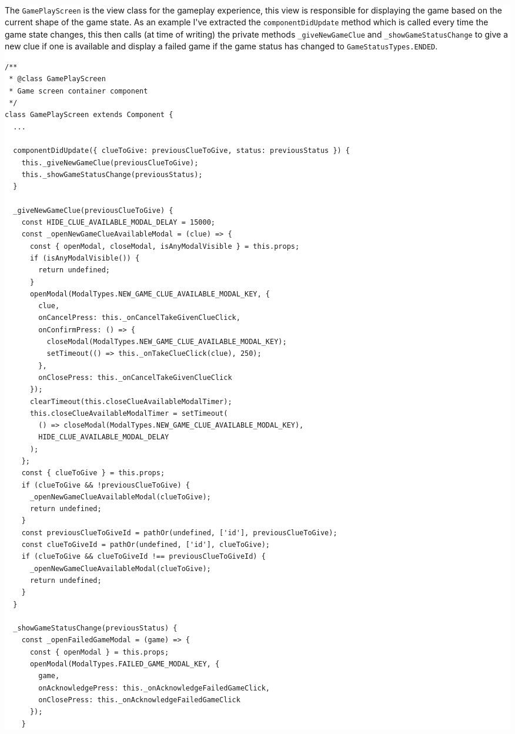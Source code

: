 The `GamePlayScreen` is the view class for the gameplay experience, this view is responsible for displaying the game based on the current shape of the game state. As an example I've extracted the `componentDidUpdate` method which is called every time the game state changes, this then calls (at time of writing) the private methods `_giveNewGameClue` and `_showGameStatusChange` to give a new clue if one is available and display a failed game if the game status has changed to `GameStatusTypes.ENDED`.

```
/**
 * @class GamePlayScreen
 * Game screen container component
 */
class GamePlayScreen extends Component {
  ...

  componentDidUpdate({ clueToGive: previousClueToGive, status: previousStatus }) {
    this._giveNewGameClue(previousClueToGive);
    this._showGameStatusChange(previousStatus);
  }

  _giveNewGameClue(previousClueToGive) {
    const HIDE_CLUE_AVAILABLE_MODAL_DELAY = 15000;
    const _openNewGameClueAvailableModal = (clue) => {
      const { openModal, closeModal, isAnyModalVisible } = this.props;
      if (isAnyModalVisible()) {
        return undefined;
      }
      openModal(ModalTypes.NEW_GAME_CLUE_AVAILABLE_MODAL_KEY, {
        clue,
        onCancelPress: this._onCancelTakeGivenClueClick,
        onConfirmPress: () => {
          closeModal(ModalTypes.NEW_GAME_CLUE_AVAILABLE_MODAL_KEY);
          setTimeout(() => this._onTakeClueClick(clue), 250);
        },
        onClosePress: this._onCancelTakeGivenClueClick
      });
      clearTimeout(this.closeClueAvailableModalTimer);
      this.closeClueAvailableModalTimer = setTimeout(
        () => closeModal(ModalTypes.NEW_GAME_CLUE_AVAILABLE_MODAL_KEY),
        HIDE_CLUE_AVAILABLE_MODAL_DELAY
      );
    };
    const { clueToGive } = this.props;
    if (clueToGive && !previousClueToGive) {
      _openNewGameClueAvailableModal(clueToGive);
      return undefined;
    }
    const previousClueToGiveId = pathOr(undefined, ['id'], previousClueToGive);
    const clueToGiveId = pathOr(undefined, ['id'], clueToGive);
    if (clueToGive && clueToGiveId !== previousClueToGiveId) {
      _openNewGameClueAvailableModal(clueToGive);
      return undefined;
    }
  }

  _showGameStatusChange(previousStatus) {
    const _openFailedGameModal = (game) => {
      const { openModal } = this.props;
      openModal(ModalTypes.FAILED_GAME_MODAL_KEY, {
        game,
        onAcknowledgePress: this._onAcknowledgeFailedGameClick,
        onClosePress: this._onAcknowledgeFailedGameClick
      });
    }
```